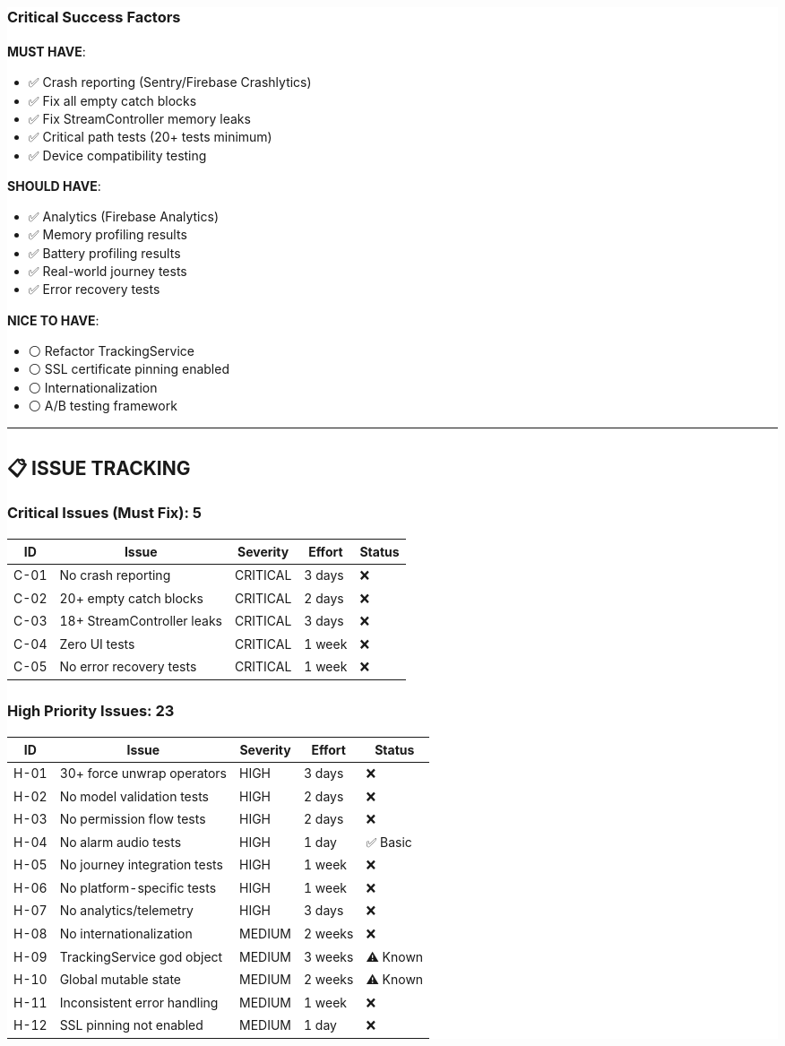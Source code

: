 ### Critical Success Factors

**MUST HAVE**:
- ✅ Crash reporting (Sentry/Firebase Crashlytics)
- ✅ Fix all empty catch blocks
- ✅ Fix StreamController memory leaks
- ✅ Critical path tests (20+ tests minimum)
- ✅ Device compatibility testing

**SHOULD HAVE**:
- ✅ Analytics (Firebase Analytics)
- ✅ Memory profiling results
- ✅ Battery profiling results
- ✅ Real-world journey tests
- ✅ Error recovery tests

**NICE TO HAVE**:
- ⚪ Refactor TrackingService
- ⚪ SSL certificate pinning enabled
- ⚪ Internationalization
- ⚪ A/B testing framework

---

## 📋 ISSUE TRACKING

### Critical Issues (Must Fix): 5

| ID | Issue | Severity | Effort | Status |
|----|-------|----------|--------|--------|
| C-01 | No crash reporting | CRITICAL | 3 days | ❌ |
| C-02 | 20+ empty catch blocks | CRITICAL | 2 days | ❌ |
| C-03 | 18+ StreamController leaks | CRITICAL | 3 days | ❌ |
| C-04 | Zero UI tests | CRITICAL | 1 week | ❌ |
| C-05 | No error recovery tests | CRITICAL | 1 week | ❌ |

### High Priority Issues: 23

| ID | Issue | Severity | Effort | Status |
|----|-------|----------|--------|--------|
| H-01 | 30+ force unwrap operators | HIGH | 3 days | ❌ |
| H-02 | No model validation tests | HIGH | 2 days | ❌ |
| H-03 | No permission flow tests | HIGH | 2 days | ❌ |
| H-04 | No alarm audio tests | HIGH | 1 day | ✅ Basic |
| H-05 | No journey integration tests | HIGH | 1 week | ❌ |
| H-06 | No platform-specific tests | HIGH | 1 week | ❌ |
| H-07 | No analytics/telemetry | HIGH | 3 days | ❌ |
| H-08 | No internationalization | MEDIUM | 2 weeks | ❌ |
| H-09 | TrackingService god object | MEDIUM | 3 weeks | ⚠️ Known |
| H-10 | Global mutable state | MEDIUM | 2 weeks | ⚠️ Known |
| H-11 | Inconsistent error handling | MEDIUM | 1 week | ❌ |
| H-12 | SSL pinning not enabled | MEDIUM | 1 day | ❌ |